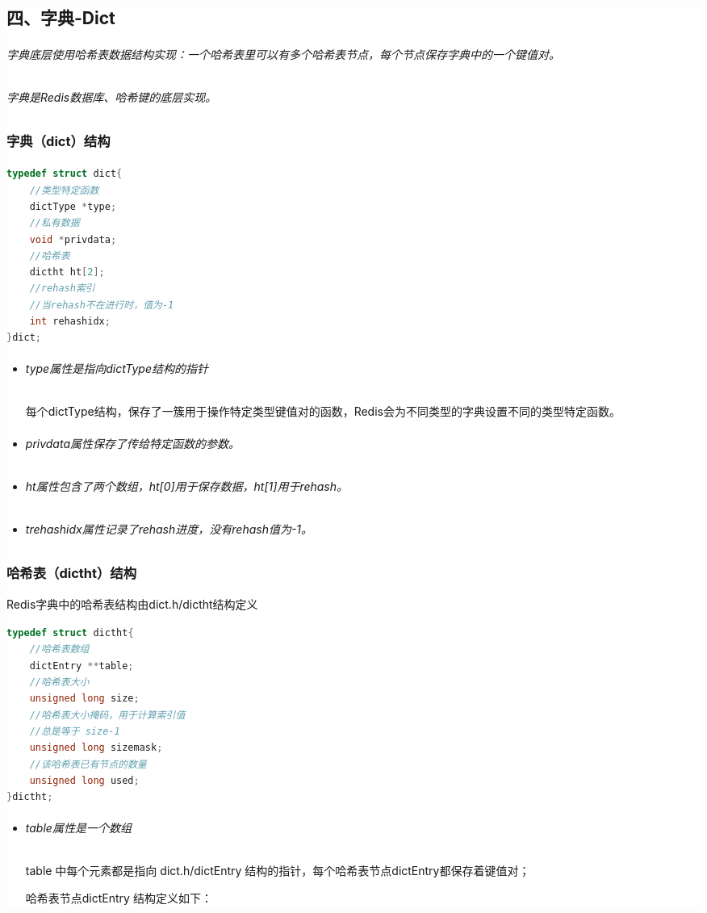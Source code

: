 ## 四、字典-Dict

###### 字典底层使用哈希表数据结构实现：一个哈希表里可以有多个哈希表节点，每个节点保存字典中的一个键值对。

###### 字典是Redis数据库、哈希键的底层实现。

### 字典（dict）结构

```c
typedef struct dict{
    //类型特定函数
    dictType *type;
    //私有数据
    void *privdata;
    //哈希表
    dictht ht[2];
    //rehash索引
    //当rehash不在进行时，值为-1
    int rehashidx;
}dict;
```

- ###### type属性是指向dictType结构的指针
  
  每个dictType结构，保存了一簇用于操作特定类型键值对的函数，Redis会为不同类型的字典设置不同的类型特定函数。

- ###### privdata属性保存了传给特定函数的参数。

- ###### ht属性包含了两个数组，ht[0]用于保存数据，ht[1]用于rehash。

- ###### trehashidx属性记录了rehash进度，没有rehash值为-1。

### 哈希表（dictht）结构

Redis字典中的哈希表结构由dict.h/dictht结构定义

```c
typedef struct dictht{
    //哈希表数组
    dictEntry **table;
    //哈希表大小
    unsigned long size;
    //哈希表大小掩码，用于计算索引值
    //总是等于 size-1
    unsigned long sizemask;
    //该哈希表已有节点的数量
    unsigned long used;
}dictht;
```

- ###### table属性是一个数组
  
  table 中每个元素都是指向 dict.h/dictEntry 结构的指针，每个哈希表节点dictEntry都保存着键值对；
  
  哈希表节点dictEntry 结构定义如下：
  
